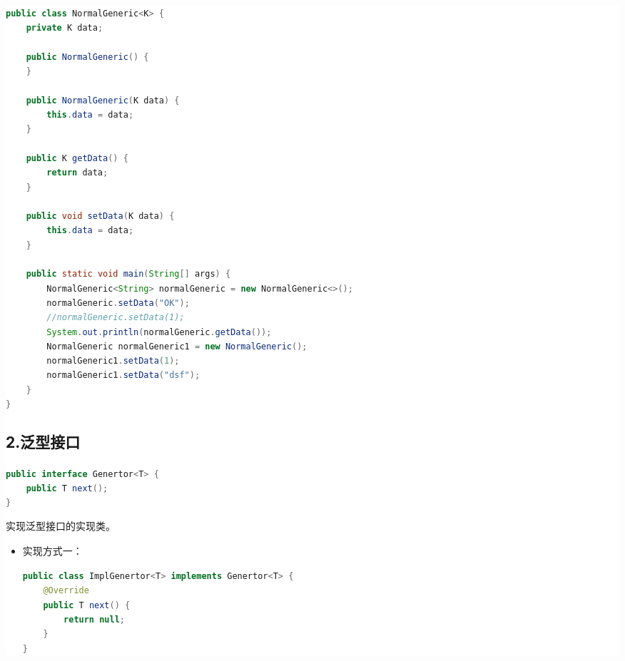 ```java
public class NormalGeneric<K> {
    private K data;

    public NormalGeneric() {
    }

    public NormalGeneric(K data) {
        this.data = data;
    }

    public K getData() {
        return data;
    }

    public void setData(K data) {
        this.data = data;
    }

    public static void main(String[] args) {
        NormalGeneric<String> normalGeneric = new NormalGeneric<>();
        normalGeneric.setData("OK");
        //normalGeneric.setData(1);
        System.out.println(normalGeneric.getData());
        NormalGeneric normalGeneric1 = new NormalGeneric();
        normalGeneric1.setData(1);
        normalGeneric1.setData("dsf");
    }
}
```


## 2.泛型接口


```java
public interface Genertor<T> {
    public T next();
}
```


实现泛型接口的实现类。


- 实现方式一：

    ```java
    public class ImplGenertor<T> implements Genertor<T> {
        @Override
        public T next() {
            return null;
        }
    }
    ```
